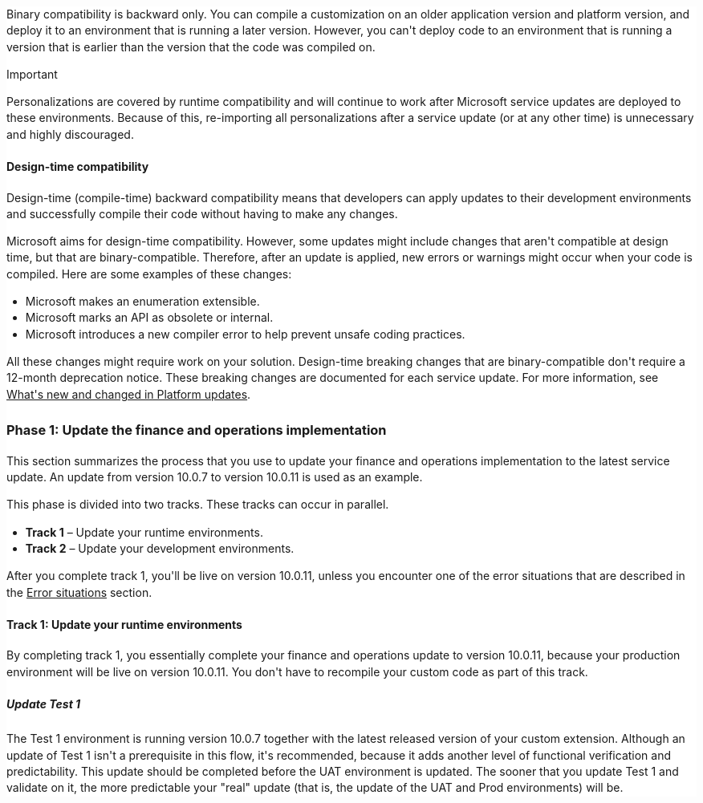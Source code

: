 Binary compatibility is backward only. You can compile a customization on an older application version and platform version, and deploy it to an environment that is running a later version. However, you can't deploy code to an environment that is running a version that is earlier than the version that the code was compiled on.

> [!IMPORTANT]
> Personalizations are covered by runtime compatibility and will continue to work after Microsoft service updates are deployed to these environments. Because of this, re-importing all personalizations after a service update (or at any other time) is unnecessary and highly discouraged.   

#### <a id="design-compatibility"></a>Design-time compatibility

Design-time (compile-time) backward compatibility means that developers can apply updates to their development environments and successfully compile their code without having to make any changes.

Microsoft aims for design-time compatibility. However, some updates might include changes that aren't compatible at design time, but that are binary-compatible. Therefore, after an update is applied, new errors or warnings might occur when your code is compiled. Here are some examples of these changes:

+ Microsoft makes an enumeration extensible.
+ Microsoft marks an API as obsolete or internal.
+ Microsoft introduces a new compiler error to help prevent unsafe coding practices.

All these changes might require work on your solution. Design-time breaking changes that are binary-compatible don't require a 12-month deprecation notice. These breaking changes are documented for each service update. For more information, see [What's new and changed in Platform updates](../get-started/whats-new-home-page.md).

### <a id="phase-1"></a>Phase 1: Update the finance and operations implementation

This section summarizes the process that you use to update your finance and operations implementation to the latest service update. An update from version 10.0.7 to version 10.0.11 is used as an example.

This phase is divided into two tracks. These tracks can occur in parallel.

- **Track 1** – Update your runtime environments.
- **Track 2** – Update your development environments.

After you complete track 1, you'll be live on version 10.0.11, unless you encounter one of the error situations that are described in the [Error situations](#error-situations) section.

#### <a id="update-finops-runtime"></a>Track 1: Update your runtime environments

By completing track 1, you essentially complete your finance and operations update to version 10.0.11, because your production environment will be live on version 10.0.11. You don't have to recompile your custom code as part of this track.

##### Update Test 1

The Test 1 environment is running version 10.0.7 together with the latest released version of your custom extension. Although an update of Test 1 isn't a prerequisite in this flow, it's recommended, because it adds another level of functional verification and predictability. This update should be completed before the UAT environment is updated. The sooner that you update Test 1 and validate on it, the more predictable your "real" update (that is, the update of the UAT and Prod environments) will be.
